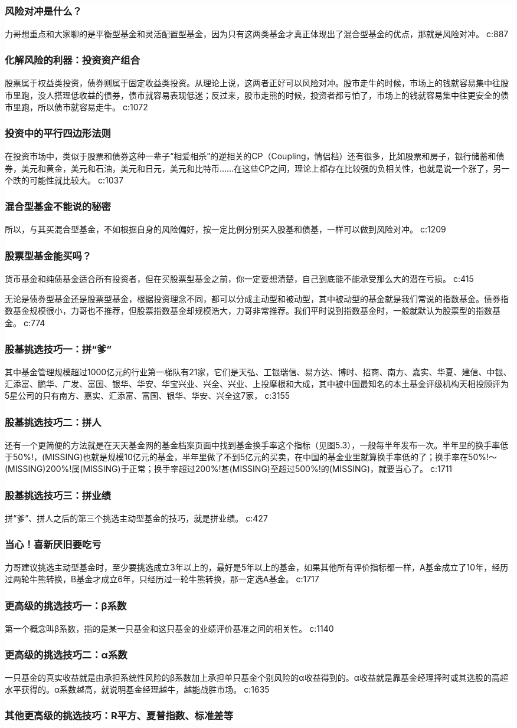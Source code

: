 ### 风险对冲是什么？

力哥想重点和大家聊的是平衡型基金和灵活配置型基金，因为只有这两类基金才真正体现出了混合型基金的优点，那就是风险对冲。 c:887

### 化解风险的利器：投资资产组合

股票属于权益类投资，债券则属于固定收益类投资。从理论上说，这两者正好可以风险对冲。股市走牛的时候，市场上的钱就容易集中往股市里跑，没人搭理低收益的债券，债市就容易表现低迷；反过来，股市走熊的时候，投资者都亏怕了，市场上的钱就容易集中往更安全的债市里跑，所以债市就容易走牛。 c:1072

### 投资中的平行四边形法则

在投资市场中，类似于股票和债券这种一辈子“相爱相杀”的逆相关的CP（Coupling，情侣档）还有很多，比如股票和房子，银行储蓄和债券，美元和黄金，美元和石油，美元和日元，美元和比特币……在这些CP之间，理论上都存在比较强的负相关性，也就是说一个涨了，另一个跌的可能性就比较大。 c:1037

### 混合型基金不能说的秘密

所以，与其买混合型基金，不如根据自身的风险偏好，按一定比例分别买入股基和债基，一样可以做到风险对冲。 c:1209

### 股票型基金能买吗？

货币基金和纯债基金适合所有投资者，但在买股票型基金之前，你一定要想清楚，自己到底能不能承受那么大的潜在亏损。 c:415

无论是债券型基金还是股票型基金，根据投资理念不同，都可以分成主动型和被动型，其中被动型的基金就是我们常说的指数基金。债券指数基金规模很小，力哥也不推荐，但股票指数基金却规模浩大，力哥非常推荐。我们平时说到指数基金时，一般就默认为股票型的指数基金。 c:774

### 股基挑选技巧一：拼“爹”

其中基金管理规模超过1000亿元的行业第一梯队有21家，它们是天弘、工银瑞信、易方达、博时、招商、南方、嘉实、华夏、建信、中银、汇添富、鹏华、广发、富国、银华、华安、华宝兴业、兴全、兴业、上投摩根和大成，其中被中国最知名的本土基金评级机构天相投顾评为5星公司的只有南方、嘉实、汇添富、富国、银华、华安、兴全这7家， c:3155

### 股基挑选技巧二：拼人

还有一个更简便的方法就是在天天基金网的基金档案页面中找到基金换手率这个指标（见图5.3），一般每半年发布一次。半年里的换手率低于50%!，(MISSING)也就是规模10亿元的基金，半年里做了不到5亿元的买卖，在中国的基金业里就算换手率低的了；换手率在50%!～(MISSING)200%!属(MISSING)于正常；换手率超过200%!甚(MISSING)至超过500%!的(MISSING)，就要当心了。 c:1711

### 股基挑选技巧三：拼业绩

拼“爹”、拼人之后的第三个挑选主动型基金的技巧，就是拼业绩。 c:427

### 当心！喜新厌旧要吃亏

力哥建议挑选主动型基金时，至少要挑选成立3年以上的，最好是5年以上的基金，如果其他所有评价指标都一样，A基金成立了10年，经历过两轮牛熊转换，B基金才成立6年，只经历过一轮牛熊转换，那一定选A基金。 c:1717

### 更高级的挑选技巧一：β系数

第一个概念叫β系数，指的是某一只基金和这只基金的业绩评价基准之间的相关性。 c:1140

### 更高级的挑选技巧二：α系数

一只基金的真实收益就是由承担系统性风险的β系数加上承担单只基金个别风险的α收益得到的。α收益就是靠基金经理择时或其选股的高超水平获得的。α系数越高，就说明基金经理越牛，越能战胜市场。 c:1635

### 其他更高级的挑选技巧：R平方、夏普指数、标准差等
